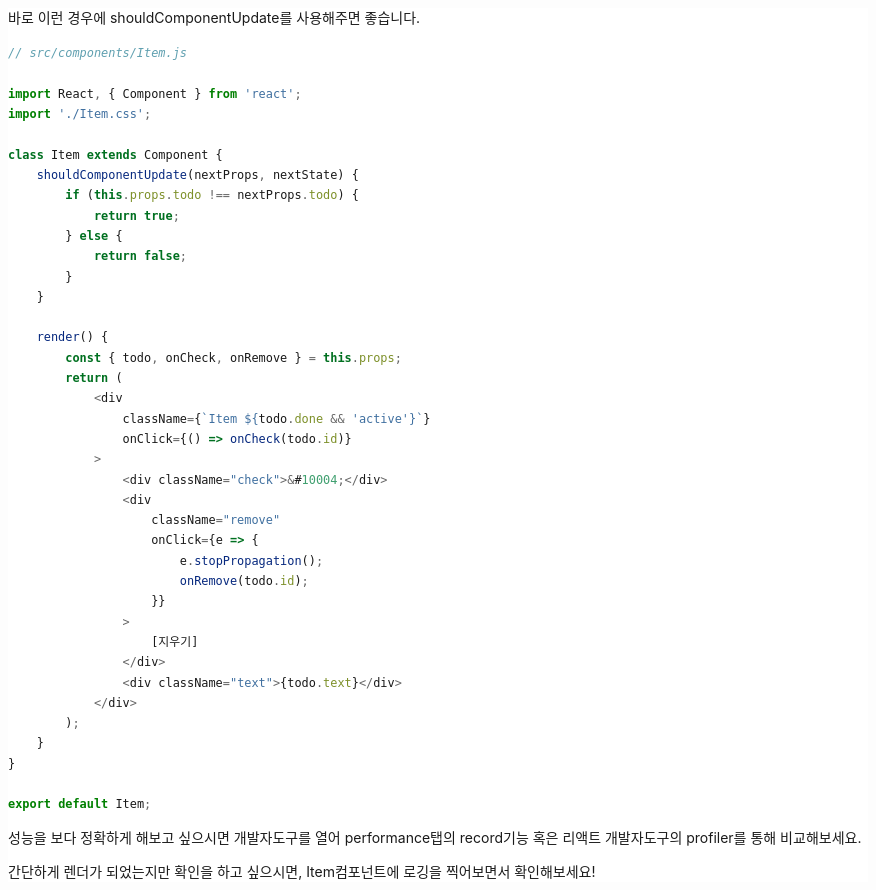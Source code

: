 바로 이런 경우에 shouldComponentUpdate를 사용해주면 좋습니다.

```js
// src/components/Item.js

import React, { Component } from 'react';
import './Item.css';

class Item extends Component {
    shouldComponentUpdate(nextProps, nextState) {
        if (this.props.todo !== nextProps.todo) {
            return true;
        } else {
            return false;
        }
    }

    render() {
        const { todo, onCheck, onRemove } = this.props;
        return (
            <div
                className={`Item ${todo.done && 'active'}`}
                onClick={() => onCheck(todo.id)}
            >
                <div className="check">&#10004;</div>
                <div
                    className="remove"
                    onClick={e => {
                        e.stopPropagation();
                        onRemove(todo.id);
                    }}
                >
                    [지우기]
                </div>
                <div className="text">{todo.text}</div>
            </div>
        );
    }
}

export default Item;
```

성능을 보다 정확하게 해보고 싶으시면 개발자도구를 열어 performance탭의 record기능 혹은 리액트 개발자도구의 profiler를 통해 비교해보세요.

간단하게 렌더가 되었는지만 확인을 하고 싶으시면, Item컴포넌트에 로깅을 찍어보면서 확인해보세요!

